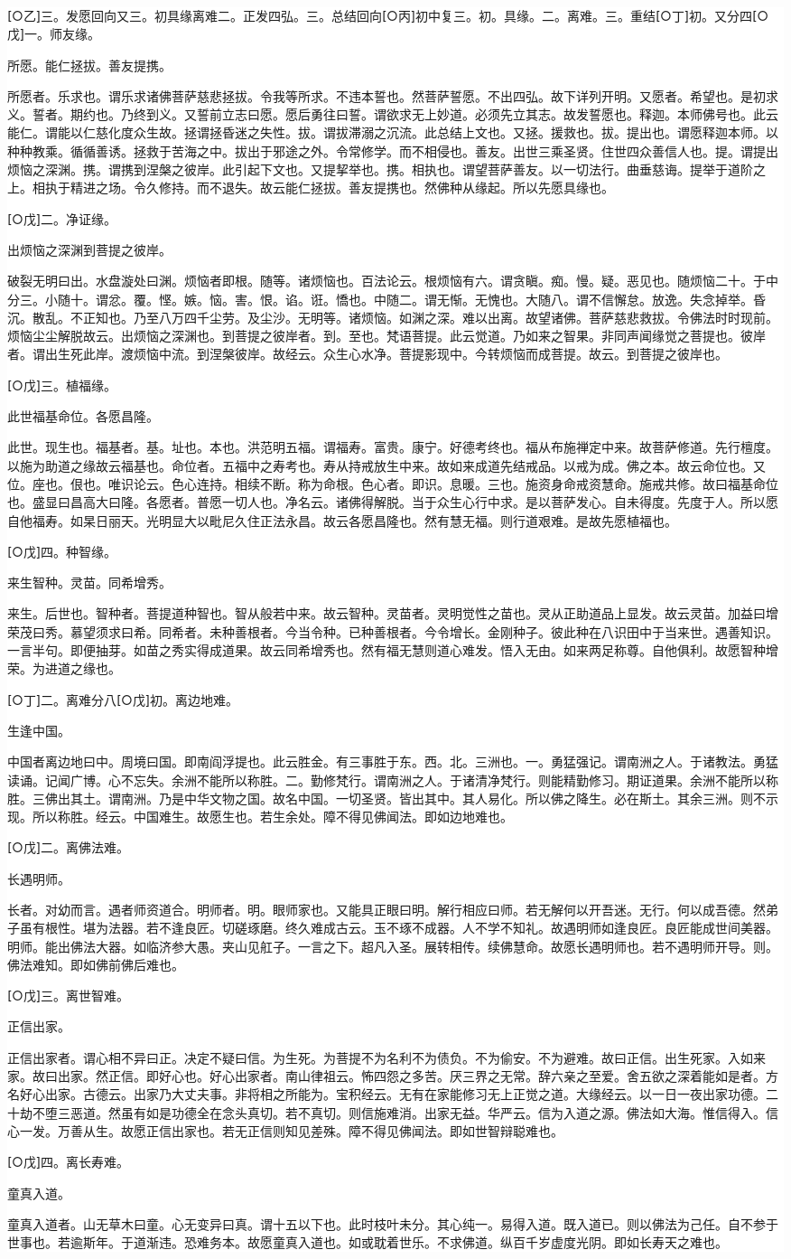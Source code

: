 [○乙]三。发愿回向又三。初具缘离难二。正发四弘。三。总结回向[○丙]初中复三。初。具缘。二。离难。三。重结[○丁]初。又分四[○戊]一。师友缘。  

所愿。能仁拯拔。善友提携。  

所愿者。乐求也。谓乐求诸佛菩萨慈悲拯拔。令我等所求。不违本誓也。然菩萨誓愿。不出四弘。故下详列开明。又愿者。希望也。是初求义。誓者。期约也。乃终到义。又誓前立志曰愿。愿后勇往曰誓。谓欲求无上妙道。必须先立其志。故发誓愿也。释迦。本师佛号也。此云能仁。谓能以仁慈化度众生故。拯谓拯昏迷之失性。拔。谓拔滞溺之沉流。此总结上文也。又拯。援救也。拔。提出也。谓愿释迦本师。以种种教乘。循循善诱。拯救于苦海之中。拔出于邪途之外。令常修学。而不相侵也。善友。出世三乘圣贤。住世四众善信人也。提。谓提出烦恼之深渊。携。谓携到涅槃之彼岸。此引起下文也。又提挈举也。携。相执也。谓望菩萨善友。以一切法行。曲垂慈诲。提举于道阶之上。相执于精进之场。令久修持。而不退失。故云能仁拯拔。善友提携也。然佛种从缘起。所以先愿具缘也。  

[○戊]二。净证缘。  

出烦恼之深渊到菩提之彼岸。  

破裂无明曰出。水盘漩处曰渊。烦恼者即根。随等。诸烦恼也。百法论云。根烦恼有六。谓贪瞋。痴。慢。疑。恶见也。随烦恼二十。于中分三。小随十。谓忿。覆。悭。嫉。恼。害。恨。谄。诳。憍也。中随二。谓无惭。无愧也。大随八。谓不信懈怠。放逸。失念掉举。昏沉。散乱。不正知也。乃至八万四千尘劳。及尘沙。无明等。诸烦恼。如渊之深。难以出离。故望诸佛。菩萨慈悲救拔。令佛法时时现前。烦恼尘尘解脱故云。出烦恼之深渊也。到菩提之彼岸者。到。至也。梵语菩提。此云觉道。乃如来之智果。非同声闻缘觉之菩提也。彼岸者。谓出生死此岸。渡烦恼中流。到涅槃彼岸。故经云。众生心水净。菩提影现中。今转烦恼而成菩提。故云。到菩提之彼岸也。  

[○戊]三。植福缘。  

此世福基命位。各愿昌隆。  

此世。现生也。福基者。基。址也。本也。洪范明五福。谓福寿。富贵。康宁。好德考终也。福从布施禅定中来。故菩萨修道。先行檀度。以施为助道之缘故云福基也。命位者。五福中之寿考也。寿从持戒放生中来。故如来成道先结戒品。以戒为成。佛之本。故云命位也。又位。座也。佷也。唯识论云。色心连持。相续不断。称为命根。色心者。即识。息暖。三也。施资身命戒资慧命。施戒共修。故曰福基命位也。盛显曰昌高大曰隆。各愿者。普愿一切人也。净名云。诸佛得解脱。当于众生心行中求。是以菩萨发心。自未得度。先度于人。所以愿自他福寿。如杲日丽天。光明显大以毗尼久住正法永昌。故云各愿昌隆也。然有慧无福。则行道艰难。是故先愿植福也。  

[○戊]四。种智缘。  

来生智种。灵苗。同希增秀。  

来生。后世也。智种者。菩提道种智也。智从般若中来。故云智种。灵苗者。灵明觉性之苗也。灵从正助道品上显发。故云灵苗。加益曰增荣茂曰秀。慕望须求曰希。同希者。未种善根者。今当令种。已种善根者。今令增长。金刚种子。彼此种在八识田中于当来世。遇善知识。一言半句。即便抽芽。如苗之秀实得成道果。故云同希增秀也。然有福无慧则道心难发。悟入无由。如来两足称尊。自他俱利。故愿智种增荣。为进道之缘也。  

[○丁]二。离难分八[○戊]初。离边地难。  

生逢中国。  

中国者离边地曰中。周境曰国。即南阎浮提也。此云胜金。有三事胜于东。西。北。三洲也。一。勇猛强记。谓南洲之人。于诸教法。勇猛读诵。记闻广博。心不忘失。余洲不能所以称胜。二。勤修梵行。谓南洲之人。于诸清净梵行。则能精勤修习。期证道果。余洲不能所以称胜。三佛出其土。谓南洲。乃是中华文物之国。故名中国。一切圣贤。皆出其中。其人易化。所以佛之降生。必在斯土。其余三洲。则不示现。所以称胜。经云。中国难生。故愿生也。若生余处。障不得见佛闻法。即如边地难也。  

[○戊]二。离佛法难。  

长遇明师。  

长者。对幼而言。遇者师资道合。明师者。明。眼师家也。又能具正眼曰明。解行相应曰师。若无解何以开吾迷。无行。何以成吾德。然弟子虽有根性。堪为法器。若不逢良匠。切磋琢磨。终久难成古云。玉不琢不成器。人不学不知礼。故遇明师如逢良匠。良匠能成世间美器。明师。能出佛法大器。如临济参大愚。夹山见舡子。一言之下。超凡入圣。展转相传。续佛慧命。故愿长遇明师也。若不遇明师开导。则。佛法难知。即如佛前佛后难也。  

[○戊]三。离世智难。  

正信出家。  

正信出家者。谓心相不异曰正。决定不疑曰信。为生死。为菩提不为名利不为债负。不为偷安。不为避难。故曰正信。出生死家。入如来家。故曰出家。然正信。即好心也。好心出家者。南山律祖云。怖四怨之多苦。厌三界之无常。辞六亲之至爱。舍五欲之深着能如是者。方名好心出家。古德云。出家乃大丈夫事。非将相之所能为。宝积经云。无有在家能修习无上正觉之道。大缘经云。以一日一夜出家功德。二十劫不堕三恶道。然虽有如是功德全在念头真切。若不真切。则信施难消。出家无益。华严云。信为入道之源。佛法如大海。惟信得入。信心一发。万善从生。故愿正信出家也。若无正信则知见差殊。障不得见佛闻法。即如世智辩聪难也。  

[○戊]四。离长寿难。  

童真入道。  

童真入道者。山无草木曰童。心无变异曰真。谓十五以下也。此时枝叶未分。其心纯一。易得入道。既入道已。则以佛法为己任。自不参于世事也。若逾斯年。于道渐违。恐难务本。故愿童真入道也。如或耽着世乐。不求佛道。纵百千岁虚度光阴。即如长寿天之难也。  
